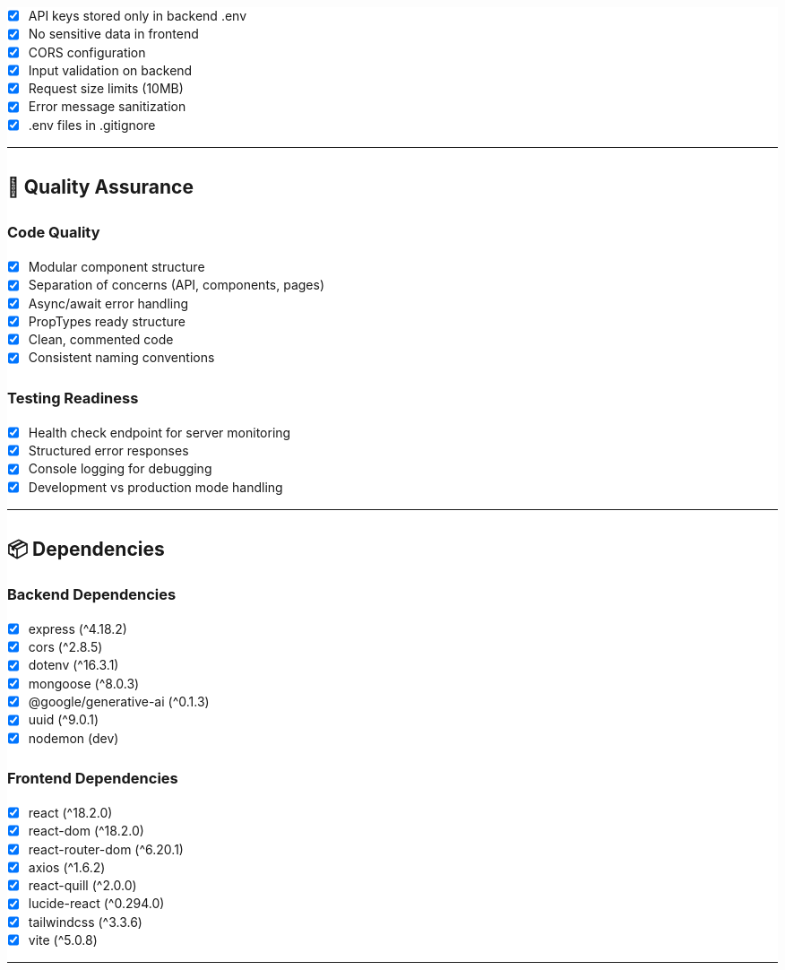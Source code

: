 - [x] API keys stored only in backend .env
- [x] No sensitive data in frontend
- [x] CORS configuration
- [x] Input validation on backend
- [x] Request size limits (10MB)
- [x] Error message sanitization
- [x] .env files in .gitignore

---

## 🧪 Quality Assurance

### Code Quality
- [x] Modular component structure
- [x] Separation of concerns (API, components, pages)
- [x] Async/await error handling
- [x] PropTypes ready structure
- [x] Clean, commented code
- [x] Consistent naming conventions

### Testing Readiness
- [x] Health check endpoint for server monitoring
- [x] Structured error responses
- [x] Console logging for debugging
- [x] Development vs production mode handling

---

## 📦 Dependencies

### Backend Dependencies
- [x] express (^4.18.2)
- [x] cors (^2.8.5)
- [x] dotenv (^16.3.1)
- [x] mongoose (^8.0.3)
- [x] @google/generative-ai (^0.1.3)
- [x] uuid (^9.0.1)
- [x] nodemon (dev)

### Frontend Dependencies
- [x] react (^18.2.0)
- [x] react-dom (^18.2.0)
- [x] react-router-dom (^6.20.1)
- [x] axios (^1.6.2)
- [x] react-quill (^2.0.0)
- [x] lucide-react (^0.294.0)
- [x] tailwindcss (^3.3.6)
- [x] vite (^5.0.8)

---
